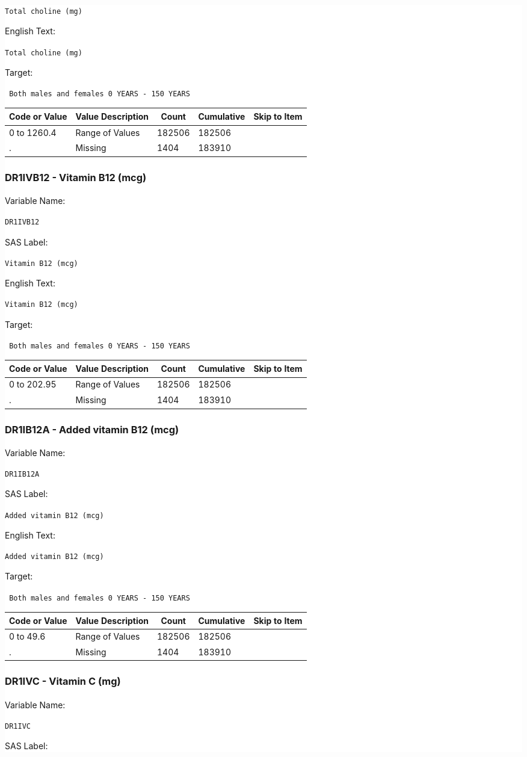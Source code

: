     Total choline (mg)
English Text:

    Total choline (mg)
Target:

     Both males and females 0 YEARS - 150 YEARS
Code or Value | Value Description | Count | Cumulative | Skip to Item  
---|---|---|---|---  
0 to 1260.4 | Range of Values | 182506 | 182506 |   
. | Missing | 1404 | 183910 |   
  
### DR1IVB12 - Vitamin B12 (mcg)

Variable Name:

    DR1IVB12
SAS Label:

    Vitamin B12 (mcg)
English Text:

    Vitamin B12 (mcg)
Target:

     Both males and females 0 YEARS - 150 YEARS
Code or Value | Value Description | Count | Cumulative | Skip to Item  
---|---|---|---|---  
0 to 202.95 | Range of Values | 182506 | 182506 |   
. | Missing | 1404 | 183910 |   
  
### DR1IB12A - Added vitamin B12 (mcg)

Variable Name:

    DR1IB12A
SAS Label:

    Added vitamin B12 (mcg)
English Text:

    Added vitamin B12 (mcg) 
Target:

     Both males and females 0 YEARS - 150 YEARS
Code or Value | Value Description | Count | Cumulative | Skip to Item  
---|---|---|---|---  
0 to 49.6 | Range of Values | 182506 | 182506 |   
. | Missing | 1404 | 183910 |   
  
### DR1IVC - Vitamin C (mg)

Variable Name:

    DR1IVC
SAS Label:
